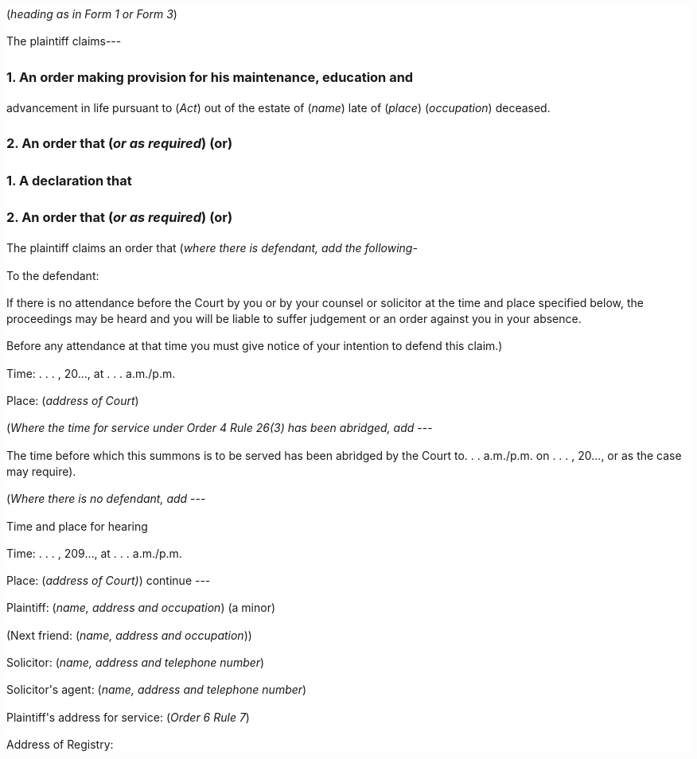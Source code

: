 (*heading as in Form 1 or Form 3*)

The plaintiff claims---

### 1\. An order making provision for his maintenance, education and
advancement in life pursuant to (*Act*) out of the estate of (*name*)
late of (*place*) (*occupation*) deceased.

### 2\. An order that (*or as required*) (or)

### 1\. A declaration that

### 2\. An order that (*or as required*) (or)

The plaintiff claims an order that (*where there is defendant, add the
following-*

To the defendant:

If there is no attendance before the Court by you or by your counsel or
solicitor at the time and place specified below, the proceedings may be
heard and you will be liable to suffer judgement or an order against you
in your absence.

Before any attendance at that time you must give notice of your
intention to defend this claim.)

Time: . . . , 20\..., at . . . a.m./p.m.

Place: (*address of Court*)

(*Where the time for service under Order 4 Rule 26(3) has been abridged,
add* ---

The time before which this summons is to be served has been abridged by
the Court to. . . a.m./p.m. on . . . , 20\..., or as the case may
require).

(*Where there is no defendant, add* ---

Time and place for hearing

Time: . . . , 209\..., at . . . a.m./p.m.

Place: (*address of Court)*) continue ---

Plaintiff: (*name, address and occupation*) (a minor)

(Next friend: (*name, address and occupation*))

Solicitor: (*name, address and telephone number*)

Solicitor\'s agent: (*name, address and telephone number*)

Plaintiff\'s address for service: (*Order 6 Rule 7*)

Address of Registry:
